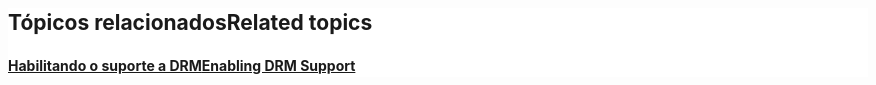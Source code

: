 ## <a name="related-topics"></a><span data-ttu-id="47b0a-152">Tópicos relacionados</span><span class="sxs-lookup"><span data-stu-id="47b0a-152">Related topics</span></span>

<dl> <dt>

[<span data-ttu-id="47b0a-153">**Habilitando o suporte a DRM**</span><span class="sxs-lookup"><span data-stu-id="47b0a-153">**Enabling DRM Support**</span></span>](enabling-drm-support.md)
</dt> </dl>

 

 





